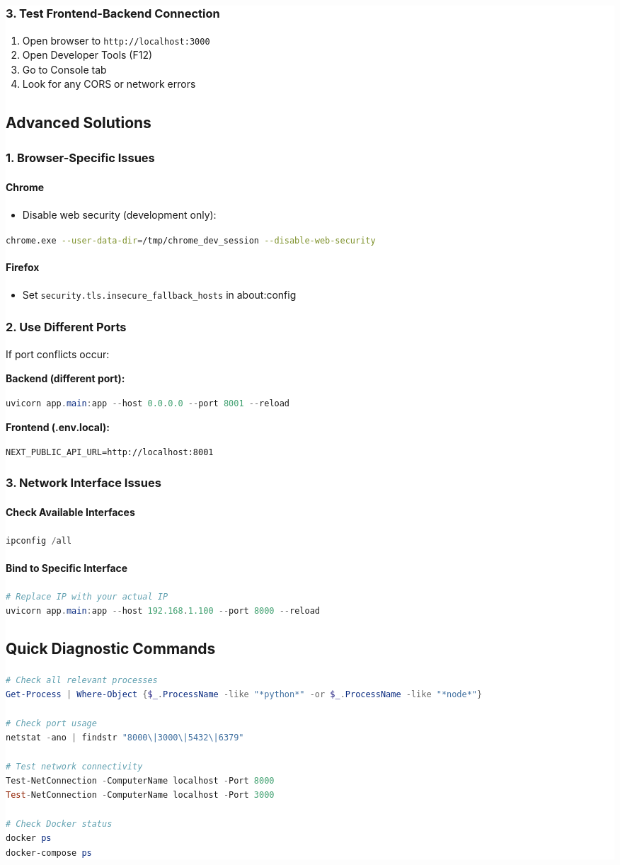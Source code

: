 ### 3. Test Frontend-Backend Connection
1. Open browser to `http://localhost:3000`
2. Open Developer Tools (F12)
3. Go to Console tab
4. Look for any CORS or network errors

## Advanced Solutions

### 1. Browser-Specific Issues

#### Chrome
- Disable web security (development only):
```bash
chrome.exe --user-data-dir=/tmp/chrome_dev_session --disable-web-security
```

#### Firefox
- Set `security.tls.insecure_fallback_hosts` in about:config

### 2. Use Different Ports

If port conflicts occur:

**Backend (different port):**
```powershell
uvicorn app.main:app --host 0.0.0.0 --port 8001 --reload
```

**Frontend (.env.local):**
```env
NEXT_PUBLIC_API_URL=http://localhost:8001
```

### 3. Network Interface Issues

#### Check Available Interfaces
```powershell
ipconfig /all
```

#### Bind to Specific Interface
```powershell
# Replace IP with your actual IP
uvicorn app.main:app --host 192.168.1.100 --port 8000 --reload
```

## Quick Diagnostic Commands

```powershell
# Check all relevant processes
Get-Process | Where-Object {$_.ProcessName -like "*python*" -or $_.ProcessName -like "*node*"}

# Check port usage
netstat -ano | findstr "8000\|3000\|5432\|6379"

# Test network connectivity
Test-NetConnection -ComputerName localhost -Port 8000
Test-NetConnection -ComputerName localhost -Port 3000

# Check Docker status
docker ps
docker-compose ps
```
